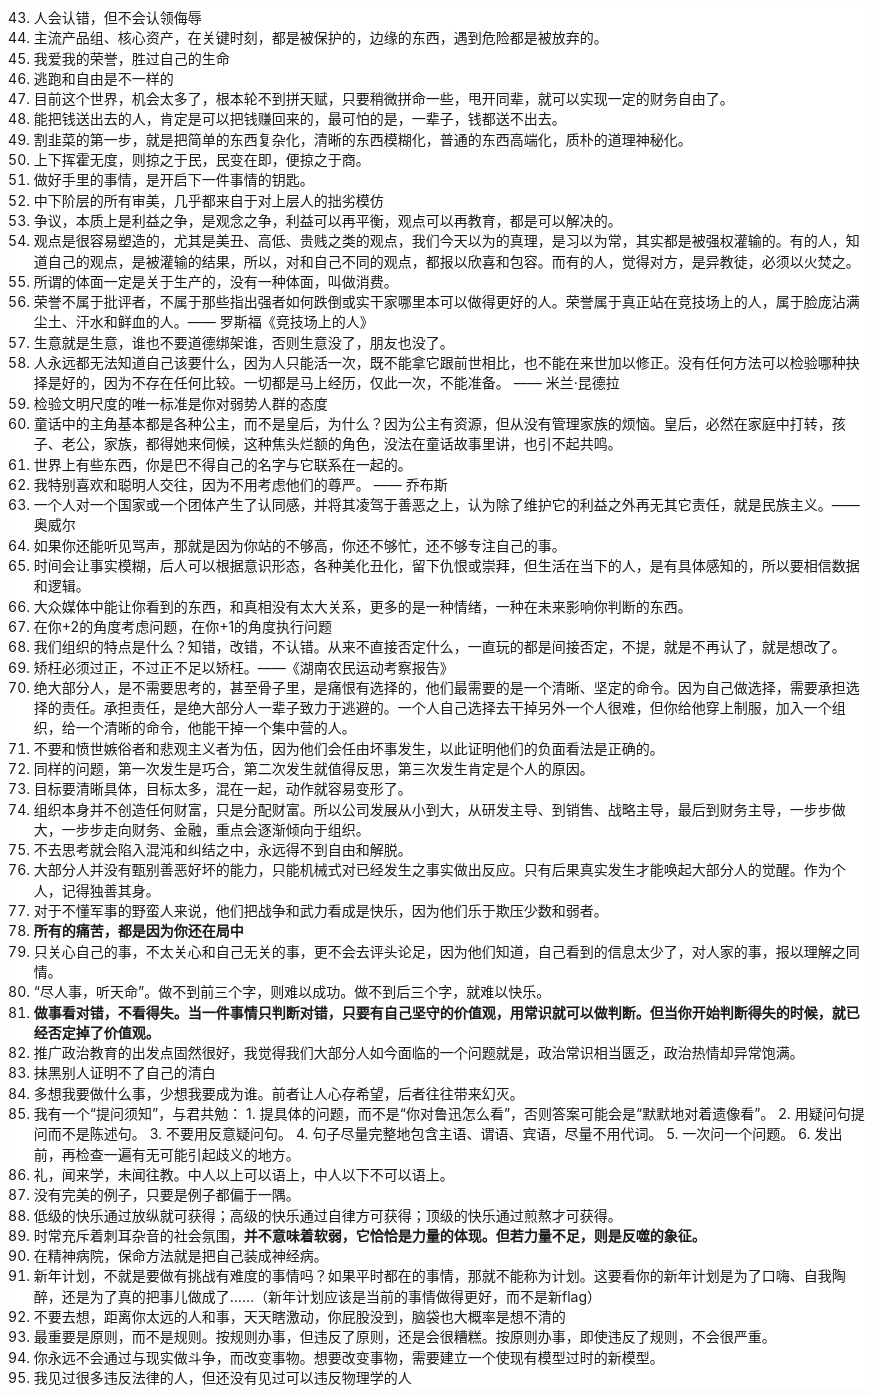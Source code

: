 43. 人会认错，但不会认领侮辱
44. 主流产品组、核心资产，在关键时刻，都是被保护的，边缘的东西，遇到危险都是被放弃的。
45. 我爱我的荣誉，胜过自己的生命
46. 逃跑和自由是不一样的
47. 目前这个世界，机会太多了，根本轮不到拼天赋，只要稍微拼命一些，甩开同辈，就可以实现一定的财务自由了。
48. 能把钱送出去的人，肯定是可以把钱赚回来的，最可怕的是，一辈子，钱都送不出去。
49. 割韭菜的第一步，就是把简单的东西复杂化，清晰的东西模糊化，普通的东西高端化，质朴的道理神秘化。
50. 上下挥霍无度，则掠之于民，民变在即，便掠之于商。
51. 做好手里的事情，是开启下一件事情的钥匙。
52. 中下阶层的所有审美，几乎都来自于对上层人的拙劣模仿
53. 争议，本质上是利益之争，是观念之争，利益可以再平衡，观点可以再教育，都是可以解决的。
54. 观点是很容易塑造的，尤其是美丑、高低、贵贱之类的观点，我们今天以为的真理，是习以为常，其实都是被强权灌输的。有的人，知道自己的观点，是被灌输的结果，所以，对和自己不同的观点，都报以欣喜和包容。而有的人，觉得对方，是异教徒，必须以火焚之。
55. 所谓的体面一定是关于生产的，没有一种体面，叫做消费。
56. 荣誉不属于批评者，不属于那些指出强者如何跌倒或实干家哪里本可以做得更好的人。荣誉属于真正站在竞技场上的人，属于脸庞沾满尘土、汗水和鲜血的人。—— 罗斯福《竞技场上的人》
57. 生意就是生意，谁也不要道德绑架谁，否则生意没了，朋友也没了。
58. 人永远都无法知道自己该要什么，因为人只能活一次，既不能拿它跟前世相比，也不能在来世加以修正。没有任何方法可以检验哪种抉择是好的，因为不存在任何比较。一切都是马上经历，仅此一次，不能准备。 —— 米兰·昆德拉
59. 检验文明尺度的唯一标准是你对弱势人群的态度
60. 童话中的主角基本都是各种公主，而不是皇后，为什么？因为公主有资源，但从没有管理家族的烦恼。皇后，必然在家庭中打转，孩子、老公，家族，都得她来伺候，这种焦头烂额的角色，没法在童话故事里讲，也引不起共鸣。
61. 世界上有些东西，你是巴不得自己的名字与它联系在一起的。
62. 我特别喜欢和聪明人交往，因为不用考虑他们的尊严。 —— 乔布斯
63. 一个人对一个国家或一个团体产生了认同感，并将其凌驾于善恶之上，认为除了维护它的利益之外再无其它责任，就是民族主义。—— 奥威尔
64. 如果你还能听见骂声，那就是因为你站的不够高，你还不够忙，还不够专注自己的事。
65. 时间会让事实模糊，后人可以根据意识形态，各种美化丑化，留下仇恨或崇拜，但生活在当下的人，是有具体感知的，所以要相信数据和逻辑。
66. 大众媒体中能让你看到的东西，和真相没有太大关系，更多的是一种情绪，一种在未来影响你判断的东西。
67. 在你+2的角度考虑问题，在你+1的角度执行问题
68. 我们组织的特点是什么？知错，改错，不认错。从来不直接否定什么，一直玩的都是间接否定，不提，就是不再认了，就是想改了。
69. 矫枉必须过正，不过正不足以矫枉。——《湖南农民运动考察报告》
70. 绝大部分人，是不需要思考的，甚至骨子里，是痛恨有选择的，他们最需要的是一个清晰、坚定的命令。因为自己做选择，需要承担选择的责任。承担责任，是绝大部分人一辈子致力于逃避的。一个人自己选择去干掉另外一个人很难，但你给他穿上制服，加入一个组织，给一个清晰的命令，他能干掉一个集中营的人。
71. 不要和愤世嫉俗者和悲观主义者为伍，因为他们会任由坏事发生，以此证明他们的负面看法是正确的。
72. 同样的问题，第一次发生是巧合，第二次发生就值得反思，第三次发生肯定是个人的原因。
73. 目标要清晰具体，目标太多，混在一起，动作就容易变形了。
74. 组织本身并不创造任何财富，只是分配财富。所以公司发展从小到大，从研发主导、到销售、战略主导，最后到财务主导，一步步做大，一步步走向财务、金融，重点会逐渐倾向于组织。
75. 不去思考就会陷入混沌和纠结之中，永远得不到自由和解脱。
76. 大部分人并没有甄别善恶好坏的能力，只能机械式对已经发生之事实做出反应。只有后果真实发生才能唤起大部分人的觉醒。作为个人，记得独善其身。
77. 对于不懂军事的野蛮人来说，他们把战争和武力看成是快乐，因为他们乐于欺压少数和弱者。
78. **所有的痛苦，都是因为你还在局中**
79. 只关心自己的事，不太关心和自己无关的事，更不会去评头论足，因为他们知道，自己看到的信息太少了，对人家的事，报以理解之同情。
80. “尽人事，听天命”。做不到前三个字，则难以成功。做不到后三个字，就难以快乐。
81. **做事看对错，不看得失。当一件事情只判断对错，只要有自己坚守的价值观，用常识就可以做判断。但当你开始判断得失的时候，就已经否定掉了价值观。**
82. 推广政治教育的出发点固然很好，我觉得我们大部分人如今面临的一个问题就是，政治常识相当匮乏，政治热情却异常饱满。
83. 抹黑别人证明不了自己的清白
84. 多想我要做什么事，少想我要成为谁。前者让人心存希望，后者往往带来幻灭。
85. 我有一个“提问须知”，与君共勉：
    1\. 提具体的问题，而不是“你对鲁迅怎么看”，否则答案可能会是“默默地对着遗像看”。
    2\. 用疑问句提问而不是陈述句。
    3\. 不要用反意疑问句。
    4\. 句子尽量完整地包含主语、谓语、宾语，尽量不用代词。
    5\. 一次问一个问题。
    6\. 发出前，再检查一遍有无可能引起歧义的地方。 
86. 礼，闻来学，未闻往教。中人以上可以语上，中人以下不可以语上。
87. 没有完美的例子，只要是例子都偏于一隅。
88. 低级的快乐通过放纵就可获得；高级的快乐通过自律方可获得；顶级的快乐通过煎熬才可获得。
89. 时常充斥着刺耳杂音的社会氛围，**并不意味着软弱，它恰恰是力量的体现。但若力量不足，则是反噬的象征。**
90. 在精神病院，保命方法就是把自己装成神经病。
91. 新年计划，不就是要做有挑战有难度的事情吗？如果平时都在的事情，那就不能称为计划。这要看你的新年计划是为了口嗨、自我陶醉，还是为了真的把事儿做成了……（新年计划应该是当前的事情做得更好，而不是新flag）
92. 不要去想，距离你太远的人和事，天天瞎激动，你屁股没到，脑袋也大概率是想不清的
93. 最重要是原则，而不是规则。按规则办事，但违反了原则，还是会很糟糕。按原则办事，即使违反了规则，不会很严重。 
94.  你永远不会通过与现实做斗争，而改变事物。想要改变事物，需要建立一个使现有模型过时的新模型。
95.  我见过很多违反法律的人，但还没有见过可以违反物理学的人